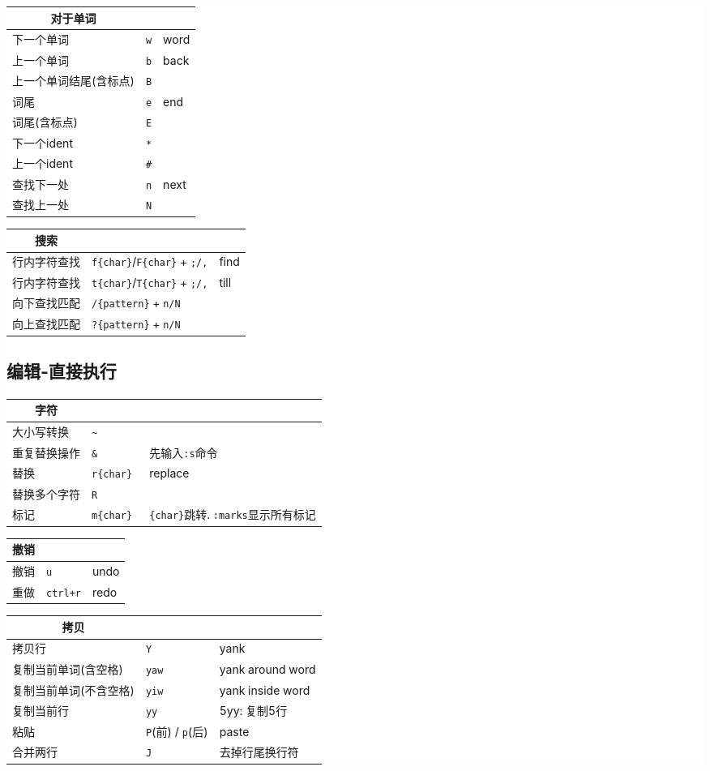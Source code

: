 | 对于单词               |      |      |
| ---------------------- | ---- | ---- |
| 下一个单词             | `w`  | word |
| 上一个单词             | `b`  | back |
| 上一个单词结尾(含标点) | `B`  |      |
| 词尾                   | `e`  | end  |
| 词尾(含标点)           | `E`  |      |
| 下一个ident            | `*`  |      |
| 上一个ident            | `#`  |      |
| 查找下一处             | `n`  | next |
| 查找上一处             | `N`  |      |

| 搜索         |                             |      |
| ------------ | --------------------------- | ---- |
| 行内字符查找 | `f{char}`/`F{char}` + `;/,` | find |
| 行内字符查找 | `t{char}`/`T{char}` + `;/,` | till |
| 向下查找匹配 | `/{pattern}` + `n/N`        |      |
| 向上查找匹配 | `?{pattern}` + `n/N`        |      |

## 编辑-直接执行

| 字符                         |                |       |
| ---------------------------- | -------------- | ----- |
| 大小写转换                  | `~`                    |                        |
| 重复替换操作                | `&`                    | 先输入`:s`命令         |
| 替换                        | `r{char}`              | replace                |
| 替换多个字符                | `R`                    |                        |
| 标记                        | `m{char} ` | `{char}`跳转.  `:marks`显示所有标记 |

| 撤销                        |  |       |
| ---------------------------- | -------------- | ----- |
| 撤销                        | `u`                    | undo                   |
| 重做                        | `ctrl+r`               | redo                   |

| 拷贝                         |                |       |
| ---------------------------- | -------------- | ----- |
| 拷贝行                      | `Y`                    | yank                   |
| 复制当前单词(含空格)        | `yaw`                  | yank around word       |
| 复制当前单词(不含空格)      | `yiw`                  | yank inside word       |
| 复制当前行                  | `yy`                   | 5yy: 复制5行           |
| 粘贴                        | `P`(前) / `p`(后)      | paste                  |
| 合并两行                    | `J`                    | 去掉行尾换行符         |
